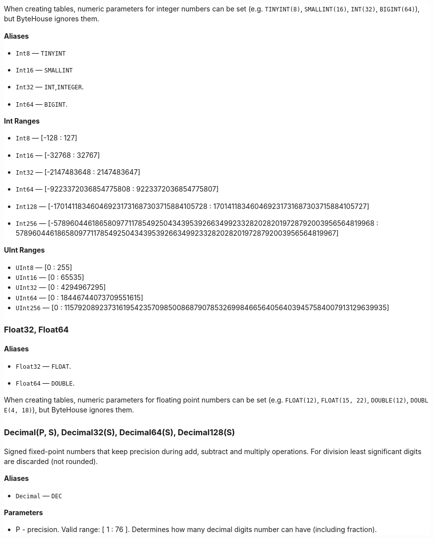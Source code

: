 When creating tables, numeric parameters for integer numbers can be set (e.g. `TINYINT(8)`, `SMALLINT(16)`, `INT(32)`, `BIGINT(64)`), but ByteHouse ignores them.

**Aliases**

- `Int8` — `TINYINT`

- `Int16` — `SMALLINT`

- `Int32` — `INT`,`INTEGER`.

- `Int64` — `BIGINT`.

**Int Ranges**

- `Int8` — [-128 : 127]

- `Int16` — [-32768 : 32767]

- `Int32` — [-2147483648 : 2147483647]

- `Int64` — [-9223372036854775808 : 9223372036854775807]

- `Int128` — [-170141183460469231731687303715884105728 : 170141183460469231731687303715884105727]

- `Int256` — [-57896044618658097711785492504343953926634992332820282019728792003956564819968 : 57896044618658097711785492504343953926634992332820282019728792003956564819967]

**UInt Ranges**

- `UInt8` — [0 : 255]
- `UInt16` — [0 : 65535]
- `UInt32` — [0 : 4294967295]
- `UInt64` — [0 : 18446744073709551615]
- `UInt256` — [0 : 115792089237316195423570985008687907853269984665640564039457584007913129639935]

### Float32, Float64

**Aliases**

- `Float32` — `FLOAT`.

- `Float64` — `DOUBLE`.

When creating tables, numeric parameters for floating point numbers can be set (e.g. `FLOAT(12)`, `FLOAT(15, 22)`, `DOUBLE(12)`, `DOUBLE(4, 18)`), but ByteHouse ignores them.

### Decimal(P, S), Decimal32(S), Decimal64(S), Decimal128(S)

Signed fixed-point numbers that keep precision during add, subtract and multiply operations. For division least significant digits are discarded (not rounded).

**Aliases**

- `Decimal` — `DEC`

**Parameters**

- P - precision. Valid range: [ 1 : 76 ]. Determines how many decimal digits number can have (including fraction).
